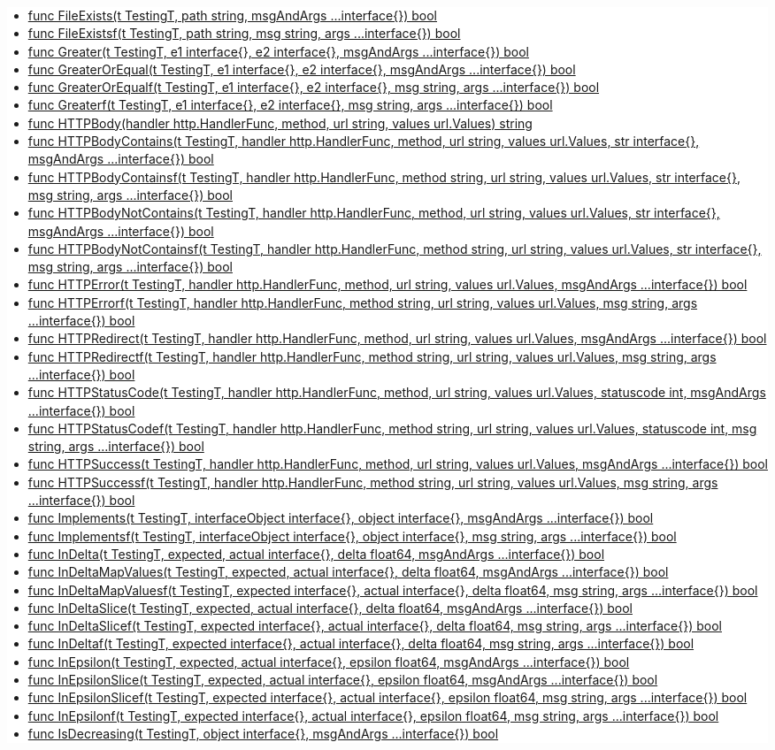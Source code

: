 - [func FileExists(t TestingT, path string, msgAndArgs ...interface{}) bool](<#func-fileexists>)
- [func FileExistsf(t TestingT, path string, msg string, args ...interface{}) bool](<#func-fileexistsf>)
- [func Greater(t TestingT, e1 interface{}, e2 interface{}, msgAndArgs ...interface{}) bool](<#func-greater>)
- [func GreaterOrEqual(t TestingT, e1 interface{}, e2 interface{}, msgAndArgs ...interface{}) bool](<#func-greaterorequal>)
- [func GreaterOrEqualf(t TestingT, e1 interface{}, e2 interface{}, msg string, args ...interface{}) bool](<#func-greaterorequalf>)
- [func Greaterf(t TestingT, e1 interface{}, e2 interface{}, msg string, args ...interface{}) bool](<#func-greaterf>)
- [func HTTPBody(handler http.HandlerFunc, method, url string, values url.Values) string](<#func-httpbody>)
- [func HTTPBodyContains(t TestingT, handler http.HandlerFunc, method, url string, values url.Values, str interface{}, msgAndArgs ...interface{}) bool](<#func-httpbodycontains>)
- [func HTTPBodyContainsf(t TestingT, handler http.HandlerFunc, method string, url string, values url.Values, str interface{}, msg string, args ...interface{}) bool](<#func-httpbodycontainsf>)
- [func HTTPBodyNotContains(t TestingT, handler http.HandlerFunc, method, url string, values url.Values, str interface{}, msgAndArgs ...interface{}) bool](<#func-httpbodynotcontains>)
- [func HTTPBodyNotContainsf(t TestingT, handler http.HandlerFunc, method string, url string, values url.Values, str interface{}, msg string, args ...interface{}) bool](<#func-httpbodynotcontainsf>)
- [func HTTPError(t TestingT, handler http.HandlerFunc, method, url string, values url.Values, msgAndArgs ...interface{}) bool](<#func-httperror>)
- [func HTTPErrorf(t TestingT, handler http.HandlerFunc, method string, url string, values url.Values, msg string, args ...interface{}) bool](<#func-httperrorf>)
- [func HTTPRedirect(t TestingT, handler http.HandlerFunc, method, url string, values url.Values, msgAndArgs ...interface{}) bool](<#func-httpredirect>)
- [func HTTPRedirectf(t TestingT, handler http.HandlerFunc, method string, url string, values url.Values, msg string, args ...interface{}) bool](<#func-httpredirectf>)
- [func HTTPStatusCode(t TestingT, handler http.HandlerFunc, method, url string, values url.Values, statuscode int, msgAndArgs ...interface{}) bool](<#func-httpstatuscode>)
- [func HTTPStatusCodef(t TestingT, handler http.HandlerFunc, method string, url string, values url.Values, statuscode int, msg string, args ...interface{}) bool](<#func-httpstatuscodef>)
- [func HTTPSuccess(t TestingT, handler http.HandlerFunc, method, url string, values url.Values, msgAndArgs ...interface{}) bool](<#func-httpsuccess>)
- [func HTTPSuccessf(t TestingT, handler http.HandlerFunc, method string, url string, values url.Values, msg string, args ...interface{}) bool](<#func-httpsuccessf>)
- [func Implements(t TestingT, interfaceObject interface{}, object interface{}, msgAndArgs ...interface{}) bool](<#func-implements>)
- [func Implementsf(t TestingT, interfaceObject interface{}, object interface{}, msg string, args ...interface{}) bool](<#func-implementsf>)
- [func InDelta(t TestingT, expected, actual interface{}, delta float64, msgAndArgs ...interface{}) bool](<#func-indelta>)
- [func InDeltaMapValues(t TestingT, expected, actual interface{}, delta float64, msgAndArgs ...interface{}) bool](<#func-indeltamapvalues>)
- [func InDeltaMapValuesf(t TestingT, expected interface{}, actual interface{}, delta float64, msg string, args ...interface{}) bool](<#func-indeltamapvaluesf>)
- [func InDeltaSlice(t TestingT, expected, actual interface{}, delta float64, msgAndArgs ...interface{}) bool](<#func-indeltaslice>)
- [func InDeltaSlicef(t TestingT, expected interface{}, actual interface{}, delta float64, msg string, args ...interface{}) bool](<#func-indeltaslicef>)
- [func InDeltaf(t TestingT, expected interface{}, actual interface{}, delta float64, msg string, args ...interface{}) bool](<#func-indeltaf>)
- [func InEpsilon(t TestingT, expected, actual interface{}, epsilon float64, msgAndArgs ...interface{}) bool](<#func-inepsilon>)
- [func InEpsilonSlice(t TestingT, expected, actual interface{}, epsilon float64, msgAndArgs ...interface{}) bool](<#func-inepsilonslice>)
- [func InEpsilonSlicef(t TestingT, expected interface{}, actual interface{}, epsilon float64, msg string, args ...interface{}) bool](<#func-inepsilonslicef>)
- [func InEpsilonf(t TestingT, expected interface{}, actual interface{}, epsilon float64, msg string, args ...interface{}) bool](<#func-inepsilonf>)
- [func IsDecreasing(t TestingT, object interface{}, msgAndArgs ...interface{}) bool](<#func-isdecreasing>)